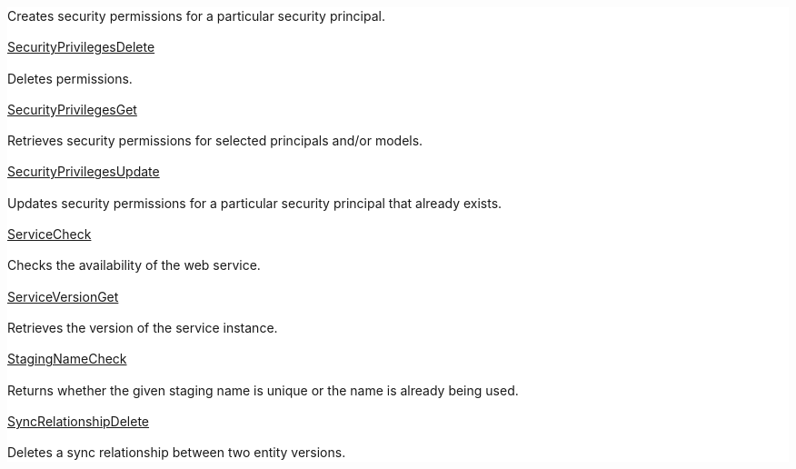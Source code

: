   <td>
  <p>Creates security permissions for a particular security
  principal.</p>
  </td>
 </tr>
 <tr>
  <td>
  <p><a href="a347349d-213d-401b-9fbf-9aeb88a2509e.htm">SecurityPrivilegesDelete</a></p>
  </td>
  <td>
  <p>Deletes permissions.</p>
  </td>
 </tr>
 <tr>
  <td>
  <p><a href="3ed9e5f3-1b33-4a29-91e8-54a87074c7d1.htm">SecurityPrivilegesGet</a></p>
  </td>
  <td>
  <p>Retrieves security permissions for selected principals
  and/or models.</p>
  </td>
 </tr>
 <tr>
  <td>
  <p><a href="2963fc0a-15be-477f-92f8-346ccbccbf84.htm">SecurityPrivilegesUpdate</a></p>
  </td>
  <td>
  <p>Updates security permissions for a particular security
  principal that already exists.</p>
  </td>
 </tr>
 <tr>
  <td>
  <p><a href="81f21201-576f-444b-91eb-0f1367bfc75b.htm">ServiceCheck</a></p>
  </td>
  <td>
  <p>Checks the availability of the web service.</p>
  </td>
 </tr>
 <tr>
  <td>
  <p><a href="1d174c0d-3db7-427a-b477-1be38641c62d.htm">ServiceVersionGet</a></p>
  </td>
  <td>
  <p>Retrieves the version of the service instance.</p>
  </td>
 </tr>
 <tr>
  <td>
  <p><a href="af900978-847b-4e71-a392-2bccc3858b3c.htm">StagingNameCheck</a></p>
  </td>
  <td>
  <p>Returns whether the given staging name is unique or
  the name is already being used.</p>
  </td>
 </tr>
 <tr>
  <td>
  <p><a href="ea7af805-f198-4add-96af-ce1948e2f347.htm">SyncRelationshipDelete</a></p>
  </td>
  <td>
  <p>Deletes a sync relationship between two entity
  versions.</p>
  </td>